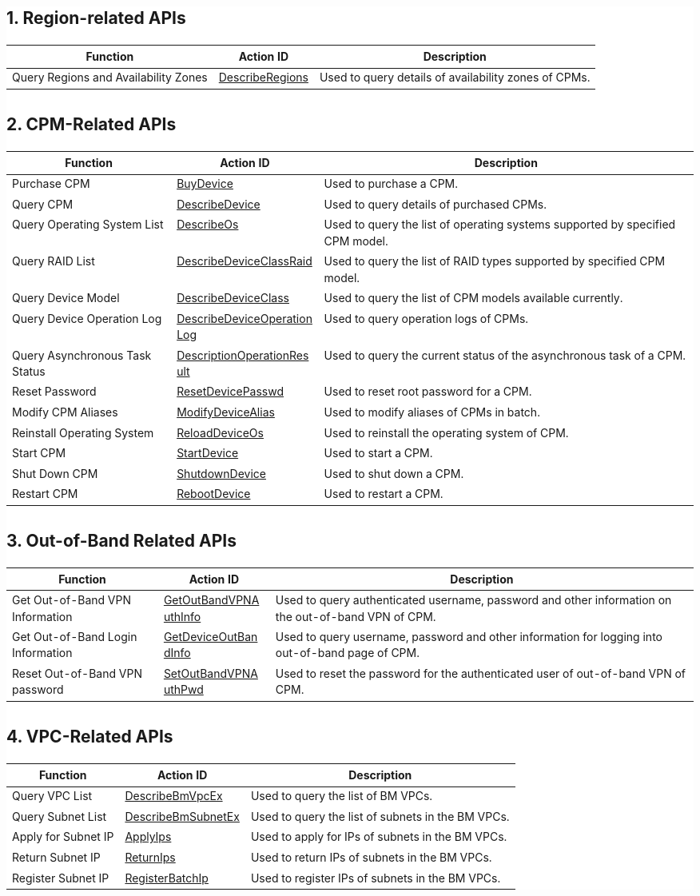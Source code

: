 
## 1. Region-related APIs
| Function | Action ID | Description |
|---------|---------|---------|
| Query Regions and Availability Zones | [DescribeRegions](/doc/api/456/6634) | Used to query details of availability zones of CPMs.  |

## 2. CPM-Related APIs
| Function | Action ID | Description |
|---------|---------|---------|
|Purchase CPM | [BuyDevice](/doc/api/456/6638) | Used to purchase a CPM.  |
| Query CPM | [DescribeDevice](/doc/api/456/6728) | Used to query details of purchased CPMs.  |
| Query Operating System List | [DescribeOs](/doc/api/456/6727) | Used to query the list of operating systems supported by specified CPM model.  |
| Query RAID List | [DescribeDeviceClassRaid](/doc/api/456/6640) | Used to query the list of RAID types supported by specified CPM model.  |
| Query Device Model | [DescribeDeviceClass](/doc/api/456/6636) | Used to query the list of CPM models available currently.  |
| Query Device Operation Log | [DescribeDeviceOperationLog](/doc/api/456/6637) | Used to query operation logs of CPMs.  |
| Query Asynchronous Task Status | [DescriptionOperationResult](/doc/api/456/6644) | Used to query the current status of the asynchronous task of a CPM.  |
| Reset Password | [ResetDevicePasswd](/doc/api/456/6641) | Used to reset root password for a CPM.  |
| Modify CPM Aliases | [ModifyDeviceAlias](/doc/api/456/6643) | Used to modify aliases of CPMs in batch.  |
| Reinstall Operating System | [ReloadDeviceOs](/doc/api/456/6642) | Used to reinstall the operating system of CPM.  |
| Start CPM | [StartDevice](/doc/api/456/6726) | Used to start a CPM.  |
| Shut Down CPM | [ShutdownDevice](/doc/api/456/6639) | Used to shut down a CPM.  |
| Restart CPM | [RebootDevice](/doc/api/456/6729) | Used to restart a CPM.  |

## 3. Out-of-Band Related APIs
| Function | Action ID | Description |
|---------|---------|---------|
| Get Out-of-Band VPN Information | [GetOutBandVPNAuthInfo](/doc/api/456/6679) | Used to query authenticated username, password and other information on the out-of-band VPN of CPM.  |
| Get Out-of-Band Login Information | [GetDeviceOutBandInfo](/doc/api/456/6678) | Used to query username, password and other information for logging into out-of-band page of CPM.  |
| Reset Out-of-Band VPN password | [SetOutBandVPNAuthPwd](/doc/api/456/6680) | Used to reset the password for the authenticated user of out-of-band VPN of CPM.  |

## 4. VPC-Related APIs
| Function | Action ID | Description |
|---------|---------|---------|
| Query VPC List | [DescribeBmVpcEx](/doc/api/456/6646) | Used to query the list of BM VPCs.  |
| Query Subnet List | [DescribeBmSubnetEx](/doc/api/456/6648) | Used to query the list of subnets in the BM VPCs.  |
| Apply for Subnet IP | [ApplyIps](/document/product/386/7337) | Used to apply for IPs of subnets in the BM VPCs.  |
| Return Subnet IP | [ReturnIps](/document/product/386/7338) | Used to return IPs of subnets in the BM VPCs.  |
| Register Subnet IP | [RegisterBatchIp](/document/product/386/7925) | Used to register IPs of subnets in the BM VPCs.  |
